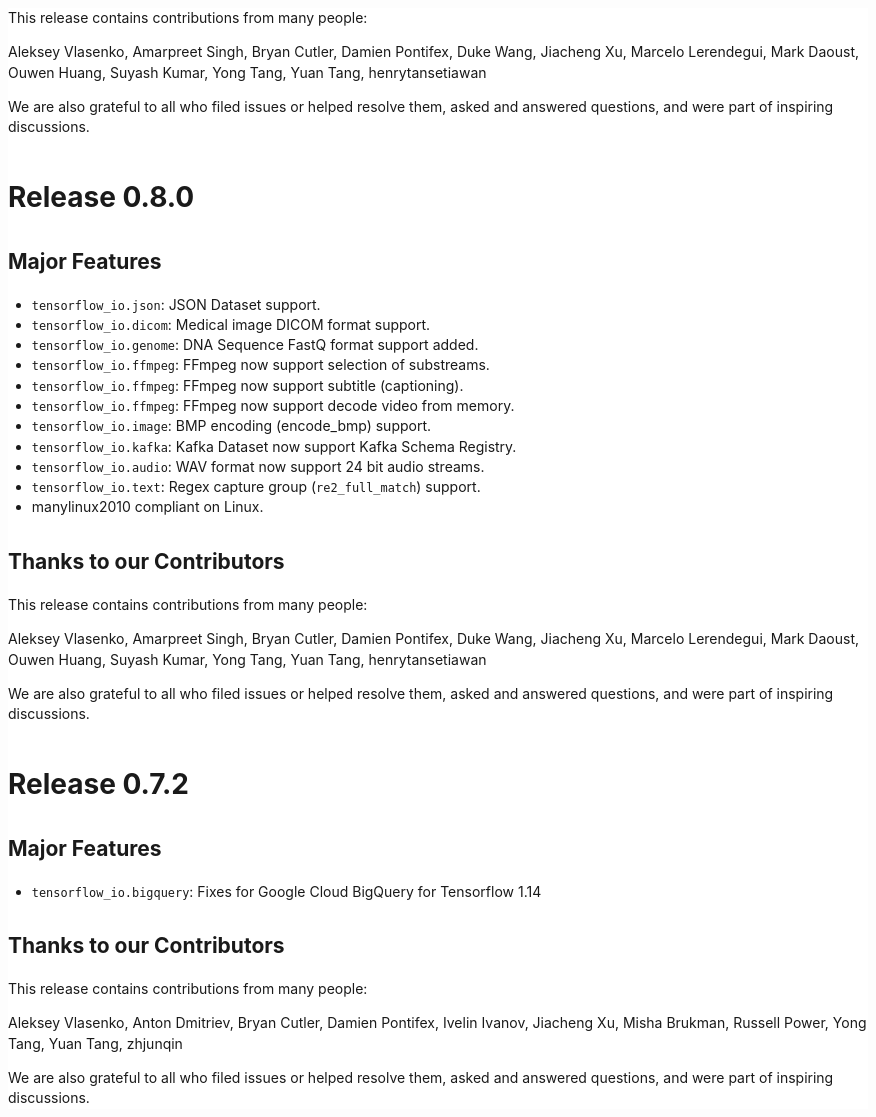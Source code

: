 This release contains contributions from many people:

Aleksey Vlasenko, Amarpreet Singh, Bryan Cutler, Damien Pontifex, Duke Wang,
Jiacheng Xu, Marcelo Lerendegui, Mark Daoust, Ouwen Huang, Suyash Kumar,
Yong Tang, Yuan Tang, henrytansetiawan

We are also grateful to all who filed issues or helped resolve them, asked and
answered questions, and were part of inspiring discussions.

# Release 0.8.0

## Major Features
* `tensorflow_io.json`: JSON Dataset support.
* `tensorflow_io.dicom`: Medical image DICOM format support.
* `tensorflow_io.genome`: DNA Sequence FastQ format support added.
* `tensorflow_io.ffmpeg`: FFmpeg now support selection of substreams.
* `tensorflow_io.ffmpeg`: FFmpeg now support subtitle (captioning).
* `tensorflow_io.ffmpeg`: FFmpeg now support decode video from memory.
* `tensorflow_io.image`: BMP encoding (encode_bmp) support.
* `tensorflow_io.kafka`: Kafka Dataset now support Kafka Schema Registry.
* `tensorflow_io.audio`: WAV format now support 24 bit audio streams.
* `tensorflow_io.text`: Regex capture group (`re2_full_match`) support.
* manylinux2010 compliant on Linux.

## Thanks to our Contributors

This release contains contributions from many people:

Aleksey Vlasenko, Amarpreet Singh, Bryan Cutler, Damien Pontifex, Duke Wang,
Jiacheng Xu, Marcelo Lerendegui, Mark Daoust, Ouwen Huang, Suyash Kumar,
Yong Tang, Yuan Tang, henrytansetiawan

We are also grateful to all who filed issues or helped resolve them, asked and
answered questions, and were part of inspiring discussions.

# Release 0.7.2

## Major Features
* `tensorflow_io.bigquery`: Fixes for Google Cloud BigQuery for Tensorflow 1.14

## Thanks to our Contributors

This release contains contributions from many people:

Aleksey Vlasenko, Anton Dmitriev, Bryan Cutler, Damien Pontifex, Ivelin Ivanov,
Jiacheng Xu, Misha Brukman, Russell Power, Yong Tang, Yuan Tang, zhjunqin

We are also grateful to all who filed issues or helped resolve them, asked and
answered questions, and were part of inspiring discussions.
